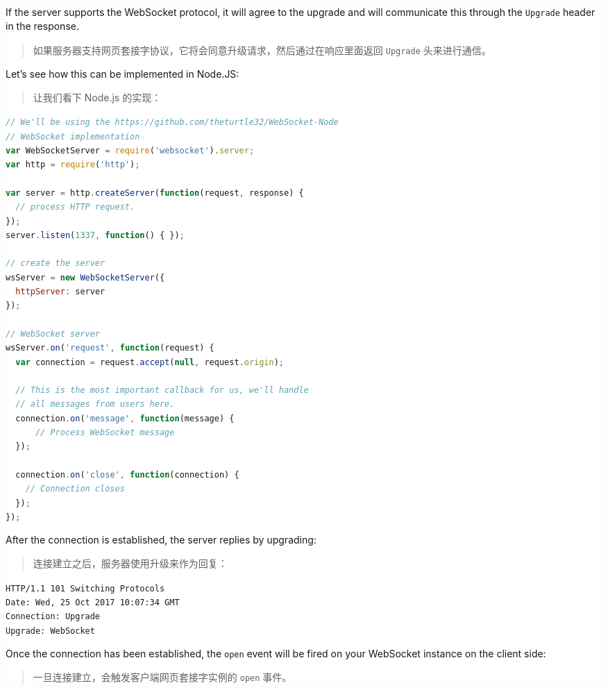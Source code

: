 If the server supports the WebSocket protocol, it will agree to the upgrade and will communicate this through the `Upgrade` header in the response.

> 如果服务器支持网页套接字协议，它将会同意升级请求，然后通过在响应里面返回 `Upgrade` 头来进行通信。

Let’s see how this can be implemented in Node.JS:

> 让我们看下 Node.js 的实现：

```js
// We'll be using the https://github.com/theturtle32/WebSocket-Node
// WebSocket implementation
var WebSocketServer = require('websocket').server;
var http = require('http');

var server = http.createServer(function(request, response) {
  // process HTTP request. 
});
server.listen(1337, function() { });

// create the server
wsServer = new WebSocketServer({
  httpServer: server
});

// WebSocket server
wsServer.on('request', function(request) {
  var connection = request.accept(null, request.origin);

  // This is the most important callback for us, we'll handle
  // all messages from users here.
  connection.on('message', function(message) {
      // Process WebSocket message
  });

  connection.on('close', function(connection) {
    // Connection closes
  });
});
```

After the connection is established, the server replies by upgrading:

> 连接建立之后，服务器使用升级来作为回复：

```
HTTP/1.1 101 Switching Protocols
Date: Wed, 25 Oct 2017 10:07:34 GMT
Connection: Upgrade
Upgrade: WebSocket
```

Once the connection has been established, the `open` event will be fired on your WebSocket instance on the client side:

> 一旦连接建立，会触发客户端网页套接字实例的 `open` 事件。
